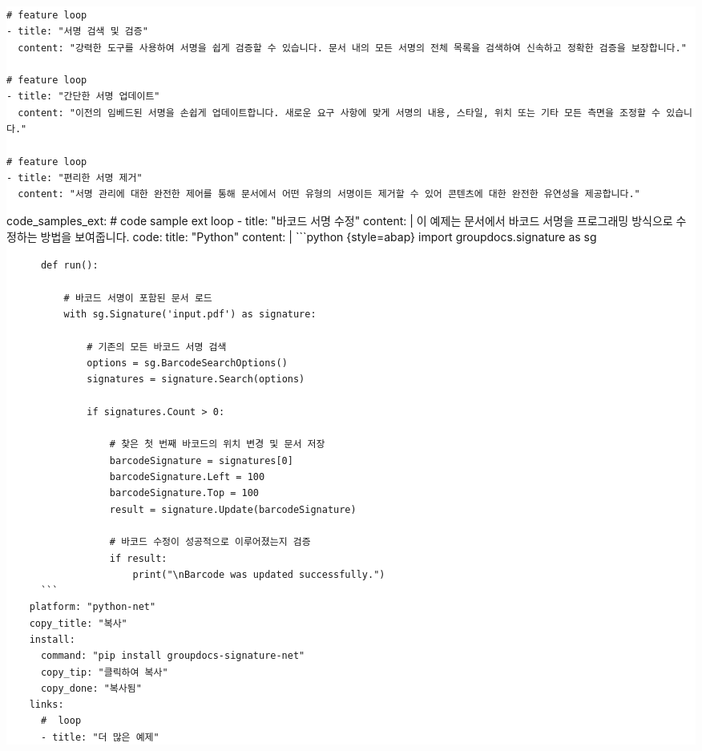 
    # feature loop
    - title: "서명 검색 및 검증"
      content: "강력한 도구를 사용하여 서명을 쉽게 검증할 수 있습니다. 문서 내의 모든 서명의 전체 목록을 검색하여 신속하고 정확한 검증을 보장합니다."

    # feature loop
    - title: "간단한 서명 업데이트"
      content: "이전의 임베드된 서명을 손쉽게 업데이트합니다. 새로운 요구 사항에 맞게 서명의 내용, 스타일, 위치 또는 기타 모든 측면을 조정할 수 있습니다."

    # feature loop
    - title: "편리한 서명 제거"
      content: "서명 관리에 대한 완전한 제어를 통해 문서에서 어떤 유형의 서명이든 제거할 수 있어 콘텐츠에 대한 완전한 유연성을 제공합니다."
      
  code_samples_ext:
    # code sample ext loop
    - title: "바코드 서명 수정"
      content: |
        이 예제는 문서에서 바코드 서명을 프로그래밍 방식으로 수정하는 방법을 보여줍니다.
      code:
        title: "Python"
        content: |
          ```python {style=abap}
          import groupdocs.signature as sg

          def run():

              # 바코드 서명이 포함된 문서 로드
              with sg.Signature('input.pdf') as signature:

                  # 기존의 모든 바코드 서명 검색
                  options = sg.BarcodeSearchOptions()
                  signatures = signature.Search(options)

                  if signatures.Count > 0:

                      # 찾은 첫 번째 바코드의 위치 변경 및 문서 저장
                      barcodeSignature = signatures[0]
                      barcodeSignature.Left = 100
                      barcodeSignature.Top = 100
                      result = signature.Update(barcodeSignature)

                      # 바코드 수정이 성공적으로 이루어졌는지 검증
                      if result:
                          print("\nBarcode was updated successfully.")
          ```
        platform: "python-net"
        copy_title: "복사"
        install:
          command: "pip install groupdocs-signature-net"
          copy_tip: "클릭하여 복사"
          copy_done: "복사됨"
        links:
          #  loop
          - title: "더 많은 예제"